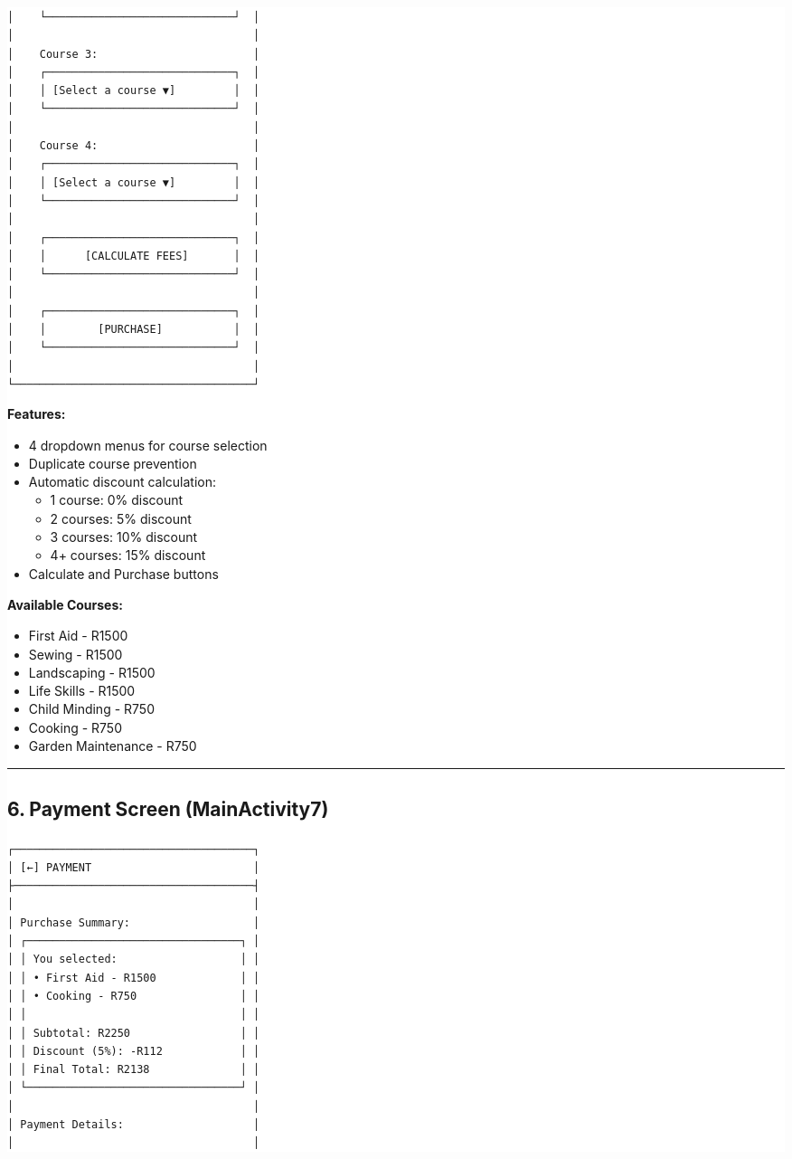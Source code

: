 ```
│    └─────────────────────────────┘  │
│                                     │
│    Course 3:                        │
│    ┌─────────────────────────────┐  │
│    │ [Select a course ▼]         │  │
│    └─────────────────────────────┘  │
│                                     │
│    Course 4:                        │
│    ┌─────────────────────────────┐  │
│    │ [Select a course ▼]         │  │
│    └─────────────────────────────┘  │
│                                     │
│    ┌─────────────────────────────┐  │
│    │      [CALCULATE FEES]       │  │
│    └─────────────────────────────┘  │
│                                     │
│    ┌─────────────────────────────┐  │
│    │        [PURCHASE]           │  │
│    └─────────────────────────────┘  │
│                                     │
└─────────────────────────────────────┘
```

**Features:**
- 4 dropdown menus for course selection
- Duplicate course prevention
- Automatic discount calculation:
  - 1 course: 0% discount
  - 2 courses: 5% discount
  - 3 courses: 10% discount
  - 4+ courses: 15% discount
- Calculate and Purchase buttons

**Available Courses:**
- First Aid - R1500
- Sewing - R1500
- Landscaping - R1500
- Life Skills - R1500
- Child Minding - R750
- Cooking - R750
- Garden Maintenance - R750

---

## 6. Payment Screen (MainActivity7)

```
┌─────────────────────────────────────┐
│ [←] PAYMENT                         │
├─────────────────────────────────────┤
│                                     │
│ Purchase Summary:                   │
│ ┌─────────────────────────────────┐ │
│ │ You selected:                   │ │
│ │ • First Aid - R1500             │ │
│ │ • Cooking - R750                │ │
│ │                                 │ │
│ │ Subtotal: R2250                 │ │
│ │ Discount (5%): -R112            │ │
│ │ Final Total: R2138              │ │
│ └─────────────────────────────────┘ │
│                                     │
│ Payment Details:                    │
│                                     │
```